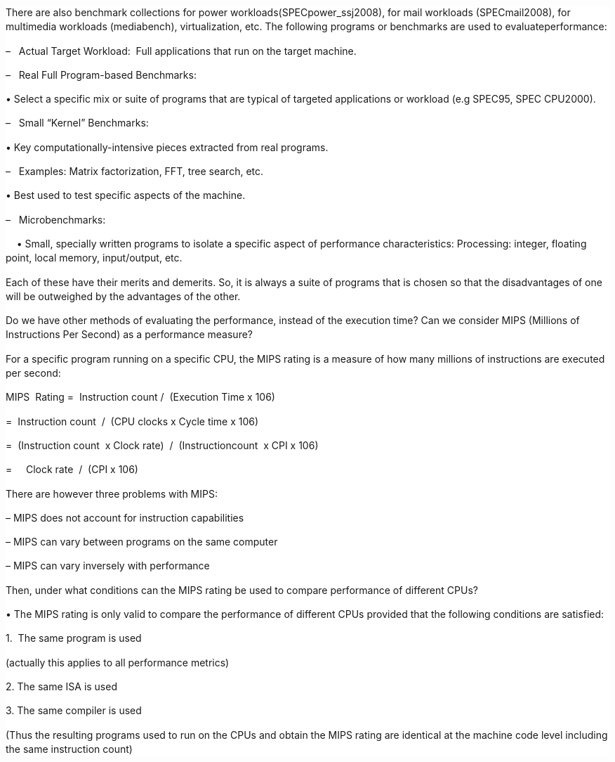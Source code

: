 There are also benchmark collections for power workloads(SPECpower\_ssj2008), for mail workloads (SPECmail2008), for multimedia workloads (mediabench), virtualization, etc. The following programs or benchmarks are used to evaluateperformance:

–   Actual Target Workload:  Full applications that run on the target machine.

–   Real Full Program-based Benchmarks:

• Select a specific mix or suite of programs that are typical of targeted applications or workload (e.g SPEC95, SPEC CPU2000).

–   Small “Kernel” Benchmarks:

• Key computationally-intensive pieces extracted from real programs.

–   Examples: Matrix factorization, FFT, tree search, etc.

• Best used to test specific aspects of the machine.

–   Microbenchmarks:

    • Small, specially written programs to isolate a specific aspect of performance characteristics: Processing: integer, floating point, local memory, input/output, etc.

Each of these have their merits and demerits. So, it is always a suite of programs that is chosen so that the disadvantages of one will be outweighed by the advantages of the other.

Do we have other methods of evaluating the performance, instead of the execution time? Can we consider MIPS (Millions of Instructions Per Second) as a performance measure?

For a specific program running on a specific CPU, the MIPS rating is a measure of how many millions of instructions are executed per second:

MIPS  Rating =  Instruction count /  (Execution Time x 106)

\=  Instruction count  /  (CPU clocks x Cycle time x 106)

\=  (Instruction count  x Clock rate)  /  (Instructioncount  x CPI x 106)

\=     Clock rate  /  (CPI x 106)

There are however three problems with MIPS:

– MIPS does not account for instruction capabilities

– MIPS can vary between programs on the same computer

– MIPS can vary inversely with performance

Then, under what conditions can the MIPS rating be used to compare performance of different CPUs?

• The MIPS rating is only valid to compare the performance of different CPUs provided that the following conditions are satisfied:

1.  The same program is used

(actually this applies to all performance metrics)

2\. The same ISA is used

3\. The same compiler is used

(Thus the resulting programs used to run on the CPUs and obtain the MIPS rating are identical at the machine code level including the same instruction count)
